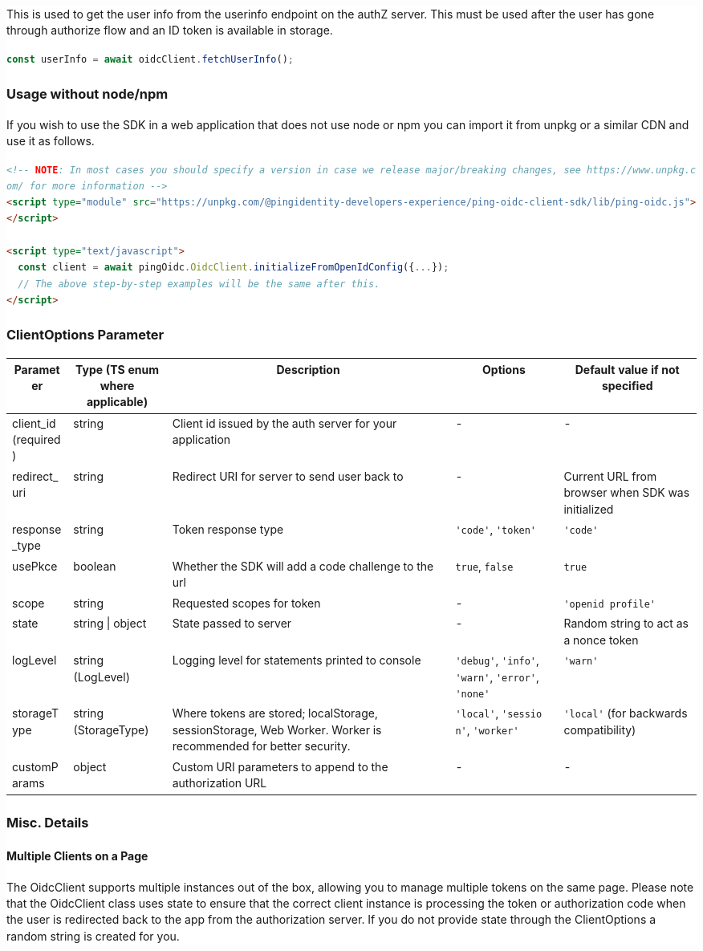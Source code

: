 This is used to get the user info from the userinfo endpoint on the authZ server. This must be used after the user has gone through authorize flow and an ID token is available in storage.
```JavaScript
const userInfo = await oidcClient.fetchUserInfo();
```

### Usage without node/npm<a id="step-by-step-pojs"></a>

If you wish to use the SDK in a web application that does not use node or npm you can import it from unpkg or a similar CDN and use it as follows.

``` HTML
<!-- NOTE: In most cases you should specify a version in case we release major/breaking changes, see https://www.unpkg.com/ for more information -->
<script type="module" src="https://unpkg.com/@pingidentity-developers-experience/ping-oidc-client-sdk/lib/ping-oidc.js"></script>

<script type="text/javascript">
  const client = await pingOidc.OidcClient.initializeFromOpenIdConfig({...});
  // The above step-by-step examples will be the same after this.
</script>
```

### ClientOptions Parameter<a id="options-details"></a>

| Parameter   | Type (TS enum where applicable) | Description  | Options | Default value if not specified |
| ----------- | ---- |------------- | ------- | ------------- |
| client_id (required)| string | Client id issued by the auth server for your application | - | - |
| redirect_uri | string | Redirect URI for server to send user back to | - | Current URL from browser when SDK was initialized |
| response_type | string | Token response type |`'code'`, `'token'`|`'code'`|
| usePkce | boolean | Whether the SDK will add a code challenge to the url | `true`, `false` | `true` |
| scope | string | Requested scopes for token | - | `'openid profile'` |
| state | string \| object | State passed to server | - | Random string to act as a nonce token |
| logLevel | string (LogLevel) | Logging level for statements printed to console | `'debug'`, `'info'`, `'warn'`, `'error'`, `'none'` | `'warn'`
| storageType | string (StorageType) | Where tokens are stored; localStorage, sessionStorage, Web Worker. Worker is recommended for better security. | `'local'`, `'session'`, `'worker'` | `'local'` (for backwards compatibility) |
| customParams | object | Custom URI parameters to append to the authorization URL | - | - |

### Misc. Details<a id="misc-details"></a>

#### Multiple Clients on a Page

The OidcClient supports multiple instances out of the box, allowing you to manage multiple tokens on the same page. Please note that the OidcClient class uses state to ensure that the correct client instance is processing the token or authorization code when the user is redirected back to the app from the authorization server. If you do not provide state through the ClientOptions a random string is created for you.
